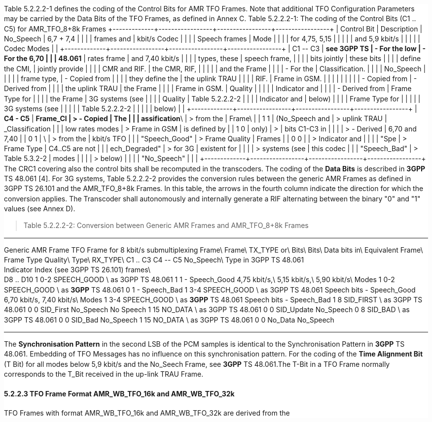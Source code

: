 Table 5.2.2.2-1 defines the coding of the Control Bits for AMR TFO Frames.
Note that additional TFO Configuration Parameters may be carried by the Data
Bits of the TFO Frames, as defined in Annex C.
Table 5.2.2.2-1: The coding of the Control Bits (C1 .. C5) for AMR_TFO_8+8k
Frames
+-------------+-----------------+-----------------+-----------------+ | Control Bit | Description | No_Speech | 6,7 + 7,4 | | | | frames and | kbit/s Codec | | | | Speech frames | Mode | | | | for 4,75, 5,15 | | | | | and 5,9 kbit/s | | | | | Codec Modes | | +-------------+-----------------+-----------------+-----------------+ | C1 -- C3 | **see 3GPP TS | - For the low | - For the 6,70 | | | 48.061** | rates frame | and 7,40 kbit/s | | | | types, these | speech frame, | | | | bits jointly | these bits | | | | define the CMI, | jointly provide | | | | CMR and RIF. | the CMR, RIF, | | | | | and the Frame | | | | - For the | Classification. | | | | No_Speech | | | | | frame type, | - Copied from | | | | they define the | the uplink TRAU | | | | RIF. | Frame in GSM. | | | | | | | | | - Copied from | - Derived from | | | | the uplink TRAU | the Frame | | | | Frame in GSM. | Quality | | | | | Indicator and | | | | - Derived from | Frame Type for | | | | the Frame | 3G systems (see | | | | Quality | Table 5.2.2.2-2 | | | | Indicator and | below) | | | | Frame Type for | | | | | 3G systems (see | | | | | Table 5.2.2.2-2 | | | | | below) | | +-------------+-----------------+-----------------+-----------------+ | **C4 - C5** | **Frame_Cl | > \- Copied | The | | | assification**\ | > from the | Frame\ | | 1 1 | (No_Speech and | > uplink TRAU | _Classification | | | low rates modes | > Frame in GSM | is defined by | | 1 0 | only) | > | bits C1-C3 in | | | | > \- Derived | 6,70 and 7,40 | | 0 1 | \ | > from the | kbit/s TFO | | | "Speech_Good\" | > Frame Quality | Frames | | 0 0 | | > Indicator and | | | | \"Spe | > Frame Type | C4..C5 are not | | | ech_Degraded\" | > for 3G | existent for | | | | > systems (see | this codec | | | \"Speech_Bad\" | > Table 5.3.2-2 | modes | | | | > below) | | | | \"No_Speech\" | | | +-------------+-----------------+-----------------+-----------------+
The CRC1 covering also the control bits shall be recomputed in the
transcoders.
The coding of the **Data Bits** is described in **3GPP** TS 48.061 [4].
For 3G systems, Table 5.2.2.2-2 provides the conversion rules between the
generic AMR Frames as defined in 3GPP TS 26.101 and the AMR_TFO_8+8k Frames.
In this table, the arrows in the fourth column indicate the direction for
which the conversion applies. The Transcoder shall autonomously and internally
generate a RIF alternating between the binary \"0\" and \"1\" values (see
Annex D).
> Table 5.2.2.2-2: Conversion between Generic AMR Frames and AMR_TFO_8+8k
> Frames
* * *
Generic AMR Frame TFO Frame for 8 kbit/s submultiplexing
Frame\ Frame\ TX_TYPE or\ Bits\ Bits\ Data bits in\ Equivalent Frame\ Frame
Type Quality\ Type\ RX_TYPE\ C1 .. C3 C4 -- C5 No_Speech\ Type in 3GPP TS
48.061  
Indicator Index (see 3GPP TS 26.101) frames\  
D8 .. D10
1 0-2 SPEECH_GOOD \ as 3GPP TS 48.061 1 1 - Speech_Good 4,75 kbit/s,\ 5,15
kbit/s,\ 5,90 kbit/s\ Modes
1 0-2 SPEECH_GOOD \ as **3GPP** TS 48.061 0 1 - Speech_Bad
1 3-4 SPEECH_GOOD \ as 3GPP TS 48.061 Speech bits - Speech_Good 6,70
kbit/s, 7,40 kbit/s\ Modes
1 3-4 SPEECH_GOOD \ as **3GPP** TS 48.061 Speech bits - Speech_Bad
1 8 SID_FIRST \ as 3GPP TS 48.061 0 0 SID_First No_Speech No Speech
1 15 NO_DATA \ as 3GPP TS 48.061 0 0 SID_Update No_Speech
0 8 SID_BAD \ as 3GPP TS 48.061 0 0 SID_Bad No_Speech
1 15 NO_DATA \ as 3GPP TS 48.061 0 0 No_Data No_Speech
* * *
The **Synchronisation Pattern** in the second LSB of the PCM samples is
identical to the Synchronisation Pattern in **3GPP** TS 48.061. Embedding of
TFO Messages has no influence on this synchronisation pattern.
For the coding of the **Time Alignment Bit** (T Bit) for all modes below 5,9
kbit/s and the No_Seech Frame, see **3GPP** TS 48.061.The T-Bit in a TFO Frame
normally corresponds to the T_Bit received in the up-link TRAU Frame.
#### 5.2.2.3 TFO Frame Format AMR_WB_TFO_16k and AMR_WB_TFO_32k
TFO Frames with format AMR_WB_TFO_16k and AMR_WB_TFO_32k are derived from the